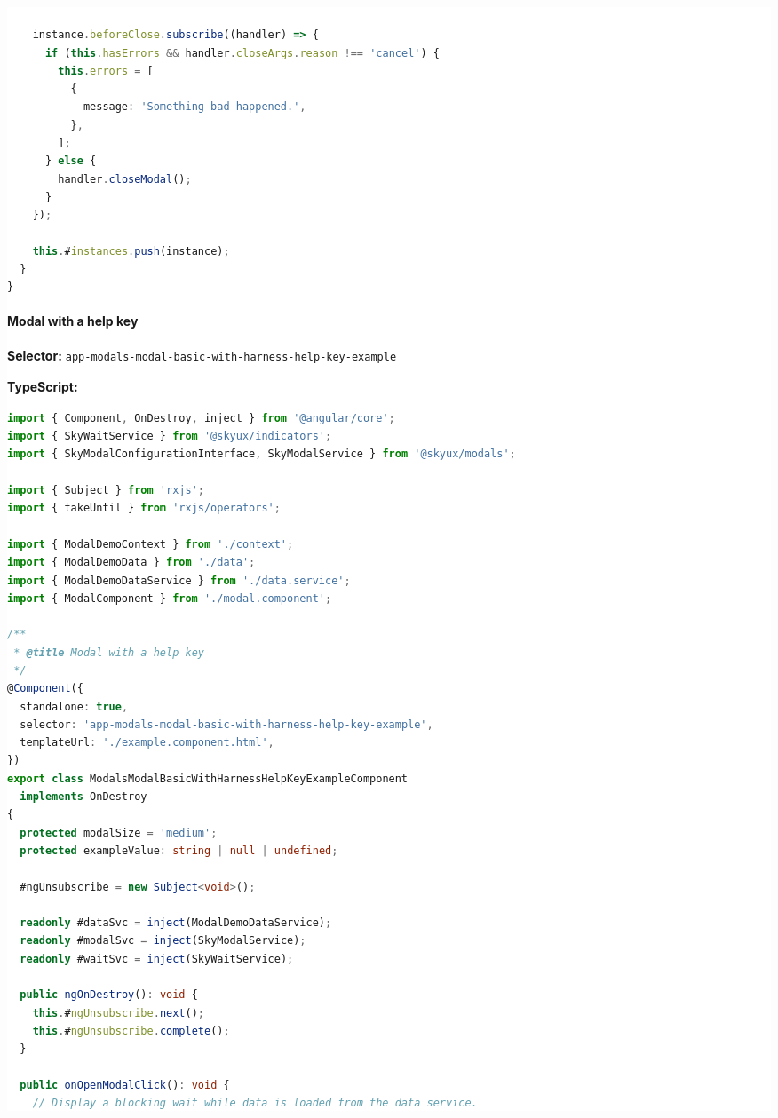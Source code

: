 ```typescript

    instance.beforeClose.subscribe((handler) => {
      if (this.hasErrors && handler.closeArgs.reason !== 'cancel') {
        this.errors = [
          {
            message: 'Something bad happened.',
          },
        ];
      } else {
        handler.closeModal();
      }
    });

    this.#instances.push(instance);
  }
}

```

#### Modal with a help key

**Selector:** `app-modals-modal-basic-with-harness-help-key-example`

**TypeScript:**

```typescript
import { Component, OnDestroy, inject } from '@angular/core';
import { SkyWaitService } from '@skyux/indicators';
import { SkyModalConfigurationInterface, SkyModalService } from '@skyux/modals';

import { Subject } from 'rxjs';
import { takeUntil } from 'rxjs/operators';

import { ModalDemoContext } from './context';
import { ModalDemoData } from './data';
import { ModalDemoDataService } from './data.service';
import { ModalComponent } from './modal.component';

/**
 * @title Modal with a help key
 */
@Component({
  standalone: true,
  selector: 'app-modals-modal-basic-with-harness-help-key-example',
  templateUrl: './example.component.html',
})
export class ModalsModalBasicWithHarnessHelpKeyExampleComponent
  implements OnDestroy
{
  protected modalSize = 'medium';
  protected exampleValue: string | null | undefined;

  #ngUnsubscribe = new Subject<void>();

  readonly #dataSvc = inject(ModalDemoDataService);
  readonly #modalSvc = inject(SkyModalService);
  readonly #waitSvc = inject(SkyWaitService);

  public ngOnDestroy(): void {
    this.#ngUnsubscribe.next();
    this.#ngUnsubscribe.complete();
  }

  public onOpenModalClick(): void {
    // Display a blocking wait while data is loaded from the data service.
```